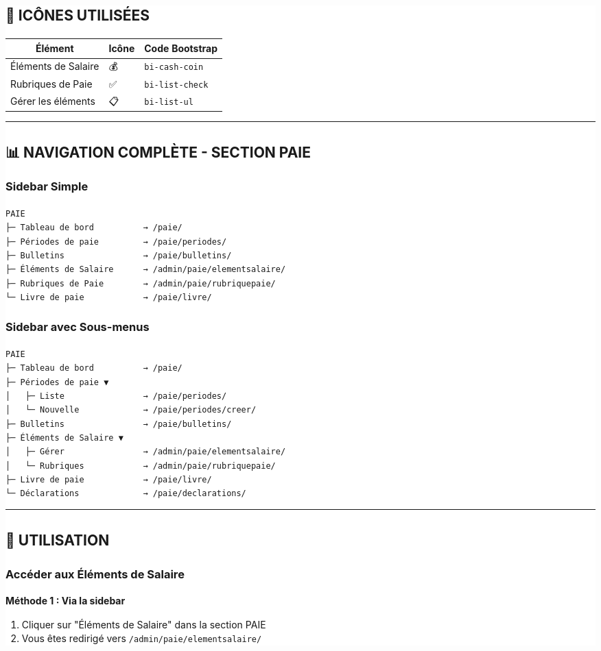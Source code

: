 
## 🎨 ICÔNES UTILISÉES

| Élément | Icône | Code Bootstrap |
|---------|-------|----------------|
| Éléments de Salaire | 💰 | `bi-cash-coin` |
| Rubriques de Paie | ✅ | `bi-list-check` |
| Gérer les éléments | 📋 | `bi-list-ul` |

---

## 📊 NAVIGATION COMPLÈTE - SECTION PAIE

### **Sidebar Simple**
```
PAIE
├─ Tableau de bord          → /paie/
├─ Périodes de paie         → /paie/periodes/
├─ Bulletins                → /paie/bulletins/
├─ Éléments de Salaire      → /admin/paie/elementsalaire/
├─ Rubriques de Paie        → /admin/paie/rubriquepaie/
└─ Livre de paie            → /paie/livre/
```

### **Sidebar avec Sous-menus**
```
PAIE
├─ Tableau de bord          → /paie/
├─ Périodes de paie ▼
│   ├─ Liste                → /paie/periodes/
│   └─ Nouvelle             → /paie/periodes/creer/
├─ Bulletins                → /paie/bulletins/
├─ Éléments de Salaire ▼
│   ├─ Gérer                → /admin/paie/elementsalaire/
│   └─ Rubriques            → /admin/paie/rubriquepaie/
├─ Livre de paie            → /paie/livre/
└─ Déclarations             → /paie/declarations/
```

---

## 🚀 UTILISATION

### **Accéder aux Éléments de Salaire**

**Méthode 1 : Via la sidebar**
1. Cliquer sur "Éléments de Salaire" dans la section PAIE
2. Vous êtes redirigé vers `/admin/paie/elementsalaire/`
